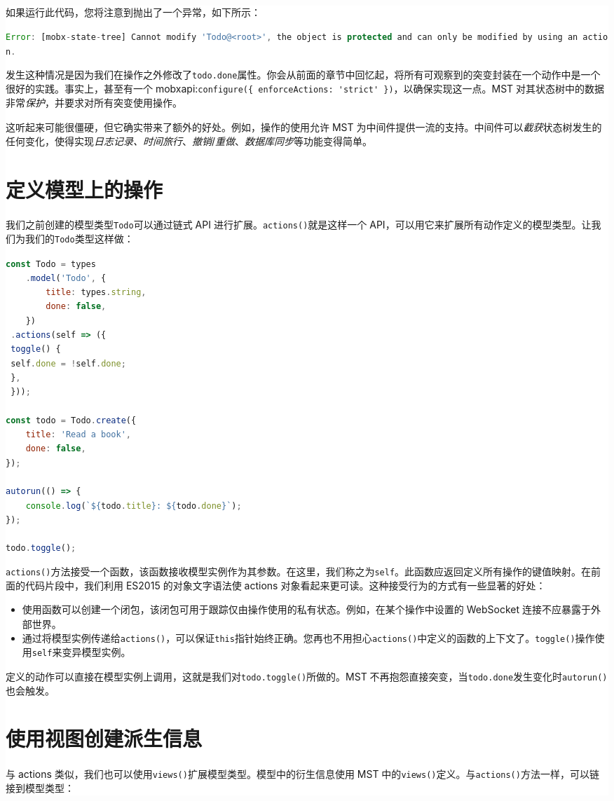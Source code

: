 如果运行此代码，您将注意到抛出了一个异常，如下所示：

```jsx
Error: [mobx-state-tree] Cannot modify 'Todo@<root>', the object is protected and can only be modified by using an action.
```

发生这种情况是因为我们在操作之外修改了`todo.done`属性。你会从前面的章节中回忆起，将所有可观察到的突变封装在一个动作中是一个很好的实践。事实上，甚至有一个 mobxapi:`configure({ enforceActions: 'strict' })`，以确保实现这一点。MST 对其状态树中的数据非常*保护*，并要求对所有突变使用操作。

这听起来可能很僵硬，但它确实带来了额外的好处。例如，操作的使用允许 MST 为中间件提供一流的支持。中间件可以*截获*状态树发生的任何变化，使得实现*日志记录、时间旅行*、*撤销*/*重做*、*数据库同步*等功能变得简单。

# 定义模型上的操作

我们之前创建的模型类型`Todo`可以通过链式 API 进行扩展。`actions()`就是这样一个 API，可以用它来扩展所有动作定义的模型类型。让我们为我们的`Todo`类型这样做：

```jsx
const Todo = types
    .model('Todo', {
        title: types.string,
        done: false,
    })
 .actions(self => ({
 toggle() {
 self.done = !self.done;
 },
 }));

const todo = Todo.create({
    title: 'Read a book',
    done: false,
});

autorun(() => {
    console.log(`${todo.title}: ${todo.done}`);
});

todo.toggle();
```

`actions()`方法接受一个函数，该函数接收模型实例作为其参数。在这里，我们称之为`self`。此函数应返回定义所有操作的键值映射。在前面的代码片段中，我们利用 ES2015 的对象文字语法使 actions 对象看起来更可读。这种接受行为的方式有一些显著的好处：

*   使用函数可以创建一个闭包，该闭包可用于跟踪仅由操作使用的私有状态。例如，在某个操作中设置的 WebSocket 连接不应暴露于外部世界。
*   通过将模型实例传递给`actions()`，可以保证`this`指针始终正确。您再也不用担心`actions()`中定义的函数的上下文了。`toggle()`操作使用`self`来变异模型实例。

定义的动作可以直接在模型实例上调用，这就是我们对`todo.toggle()`所做的。MST 不再抱怨直接突变，当`todo.done`发生变化时`autorun()`也会触发。

# 使用视图创建派生信息

与 actions 类似，我们也可以使用`views()`扩展模型类型。模型中的衍生信息使用 MST 中的`views()`定义。与`actions()`方法一样，可以链接到模型类型：
